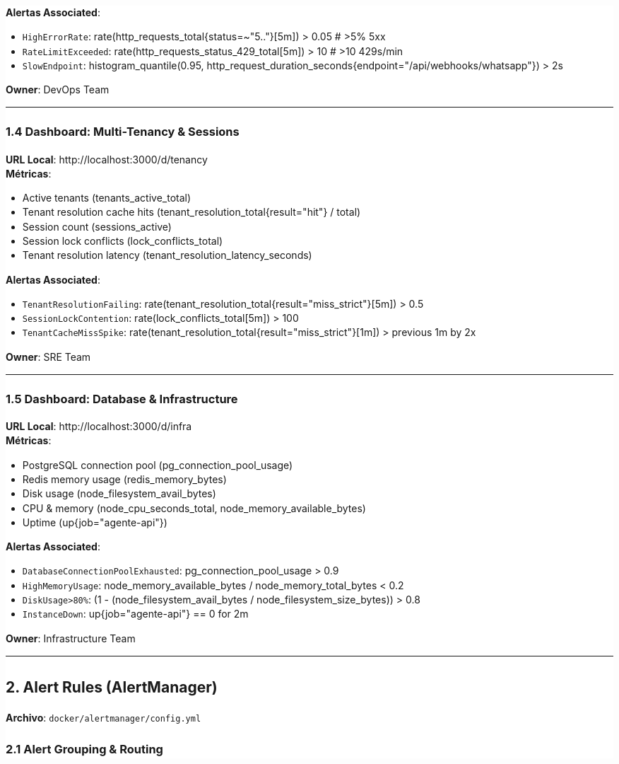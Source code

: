 **Alertas Associated**:
- `HighErrorRate`: rate(http_requests_total{status=~"5.."}[5m]) > 0.05  # >5% 5xx
- `RateLimitExceeded`: rate(http_requests_status_429_total[5m]) > 10  # >10 429s/min
- `SlowEndpoint`: histogram_quantile(0.95, http_request_duration_seconds{endpoint="/api/webhooks/whatsapp"}) > 2s

**Owner**: DevOps Team

---

### 1.4 Dashboard: Multi-Tenancy & Sessions

**URL Local**: http://localhost:3000/d/tenancy  
**Métricas**:
- Active tenants (tenants_active_total)
- Tenant resolution cache hits (tenant_resolution_total{result="hit"} / total)
- Session count (sessions_active)
- Session lock conflicts (lock_conflicts_total)
- Tenant resolution latency (tenant_resolution_latency_seconds)

**Alertas Associated**:
- `TenantResolutionFailing`: rate(tenant_resolution_total{result="miss_strict"}[5m]) > 0.5
- `SessionLockContention`: rate(lock_conflicts_total[5m]) > 100
- `TenantCacheMissSpike`: rate(tenant_resolution_total{result="miss_strict"}[1m]) > previous 1m by 2x

**Owner**: SRE Team

---

### 1.5 Dashboard: Database & Infrastructure

**URL Local**: http://localhost:3000/d/infra  
**Métricas**:
- PostgreSQL connection pool (pg_connection_pool_usage)
- Redis memory usage (redis_memory_bytes)
- Disk usage (node_filesystem_avail_bytes)
- CPU & memory (node_cpu_seconds_total, node_memory_available_bytes)
- Uptime (up{job="agente-api"})

**Alertas Associated**:
- `DatabaseConnectionPoolExhausted`: pg_connection_pool_usage > 0.9
- `HighMemoryUsage`: node_memory_available_bytes / node_memory_total_bytes < 0.2
- `DiskUsage>80%`: (1 - (node_filesystem_avail_bytes / node_filesystem_size_bytes)) > 0.8
- `InstanceDown`: up{job="agente-api"} == 0 for 2m

**Owner**: Infrastructure Team

---

## 2. Alert Rules (AlertManager)

**Archivo**: `docker/alertmanager/config.yml`

### 2.1 Alert Grouping & Routing

